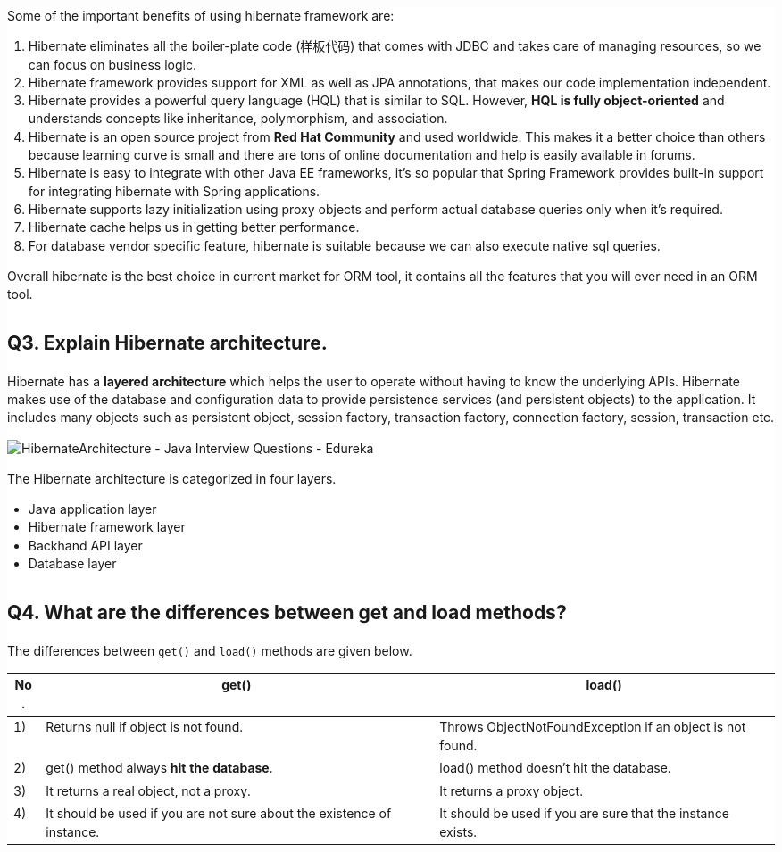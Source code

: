 Some of the important benefits of using hibernate framework are:

1. Hibernate eliminates all the boiler-plate code (样板代码) that comes with JDBC and takes care of managing resources, so we can focus on business logic.
2. Hibernate framework provides support for XML as well as JPA annotations, that makes our code implementation independent.
3. Hibernate provides a powerful query language (HQL) that is similar to SQL. However, **HQL is fully object-oriented** and understands concepts like inheritance, polymorphism, and association.
4. Hibernate is an open source project from **Red Hat Community** and used worldwide. This makes it a better choice than others because learning curve is small and there are tons of online documentation and help is easily available in forums.
5. Hibernate is easy to integrate with other Java EE frameworks, it’s so popular that Spring Framework provides built-in support for integrating hibernate with Spring applications.
6. Hibernate supports lazy initialization using proxy objects and perform actual database queries only when it’s required.
7. Hibernate cache helps us in getting better performance.
8. For database vendor specific feature, hibernate is suitable because we can also execute native sql queries.

Overall hibernate is the best choice in current market for ORM tool, it contains all the features that you will ever need in an ORM tool.



## Q3. Explain Hibernate architecture.

Hibernate has a **layered architecture** which helps the user to operate without having to know the underlying APIs. Hibernate makes use of the database and configuration data to provide persistence services (and persistent objects) to the application. It includes many objects such as persistent object, session factory, transaction factory, connection factory, session, transaction etc.

![HibernateArchitecture - Java Interview Questions - Edureka](https://d1jnx9ba8s6j9r.cloudfront.net/blog/wp-content/uploads/2017/04/Hibernate-Architecture.png)

The Hibernate architecture is categorized in four layers.

- Java application layer
- Hibernate framework layer
- Backhand API layer
- Database layer



## Q4. What are the differences between get and load methods?

The differences between `get()` and `load()` methods are given below.

| **No.** | **get()**                                                    | **load()**                                                  |
| ------- | ------------------------------------------------------------ | ----------------------------------------------------------- |
| 1)      | Returns null if object is not found.                         | Throws ObjectNotFoundException if an object is not found.   |
| 2)      | get() method always **hit the database**.                    | load() method doesn’t hit the database.                     |
| 3)      | It returns a real object, not a proxy.                       | It returns a proxy object.                                  |
| 4)      | It should be used if you are not sure about the existence of instance. | It should be used if you are sure that the instance exists. |
